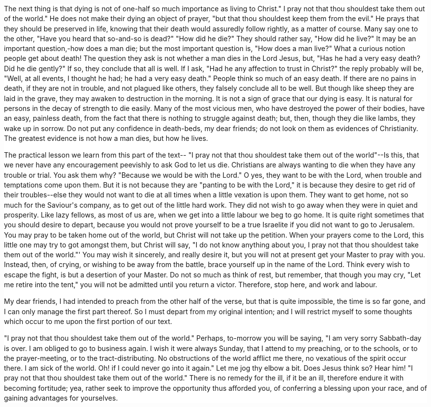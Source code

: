 The next thing is that dying is not of one-half so much importance as living to Christ." I pray not that thou shouldest take them out of the world." He does not make their dying an object of prayer, "but that thou shouldest keep them from the evil." He prays that they should be preserved in life, knowing that their death would assuredly follow rightly, as a matter of course. Many say one to the other, "Have you heard that so-and-so is dead?" "How did he die?" They should rather say, "How did he live?" It may be an important question,-how does a man die; but the most important question is, "How does a man live?" What a curious notion people get about death! The question they ask is not whether a man dies in the Lord Jesus, but, "Has he had a very easy death? Did he die gently?" If so, they conclude that all is well. If I ask, "Had he any affection to trust in Christ?" the reply probably will be, "Well, at all events, I thought he had; he had a very easy death." People think so much of an easy death. If there are no pains in death, if they are not in trouble, and not plagued like others, they falsely conclude all to be well. But though like sheep they are laid in the grave, they may awaken to destruction in the morning. It is not a sign of grace that our dying is easy. It is natural for persons in the decay of strength to die easily. Many of the most vicious men, who have destroyed the power of their bodies, have an easy, painless death, from the fact that there is nothing to struggle against death; but, then, though they die like lambs, they wake up in sorrow. Do not put any confidence in death-beds, my dear friends; do not look on them as evidences of Christianity. The greatest evidence is not how a man dies, but how he lives.

The practical lesson we learn from this part of the text-- "I pray not that thou shouldest take them out of the world"--Is this, that we never have any encouragement peevishly to ask God to let us die. Christians are always wanting to die when they have any trouble or trial. You ask them why? "Because we would be with the Lord." O yes, they want to be with the Lord, when trouble and temptations come upon them. But it is not because they are "panting to be with the Lord," it is because they desire to get rid of their troubles--else they would not want to die at all times when a little vexation is upon them. They want to get home, not so much for the Saviour's company, as to get out of the little hard work. They did not wish to go away when they were in quiet and prosperity. Like lazy fellows, as most of us are, when we get into a little labour we beg to go home. It is quite right sometimes that you should desire to depart, because you would not prove yourself to be a true Israelite if you did not want to go to Jerusalem. You may pray to be taken home out of the world, but Christ will not take up the petition. When your prayers come to the Lord, this little one may try to got amongst them, but Christ will say, "I do not know anything about you, I pray not that thou shouldest take them out of the world."' You may wish it sincerely, and really desire it, but you will not at present get your Master to pray with you. Instead, then, of crying, or wishing to be away from the battle, brace yourself up in the name of the Lord. Think every wish to escape the fight, is but a desertion of your Master. Do not so much as think of rest, but remember, that though you may cry, "Let me retire into the tent," you will not be admitted until you return a victor. Therefore, stop here, and work and labour.

My dear friends, I had intended to preach from the other half of the verse, but that is quite impossible, the time is so far gone, and I can only manage the first part thereof. So I must depart from my original intention; and I will restrict myself to some thoughts which occur to me upon the first portion of our text.

"I pray not that thou shouldest take them out of the world." Perhaps, to-morrow you will be saying, "I am very sorry Sabbath-day is over. I am obliged to go to business again. I wish it were always Sunday, that I attend to my preaching, or to the schools, or to the prayer-meeting, or to the tract-distributing. No obstructions of the world afflict me there, no vexatious of the spirit occur there. I am sick of the world. Oh! if I could never go into it again." Let me jog thy elbow a bit. Does Jesus think so? Hear him! "I pray not that thou shouldest take them out of the world." There is no remedy for the ill, if it be an ill, therefore endure it with becoming fortitude; yea, rather seek to improve the opportunity thus afforded you, of conferring a blessing upon your race, and of gaining advantages for yourselves.
